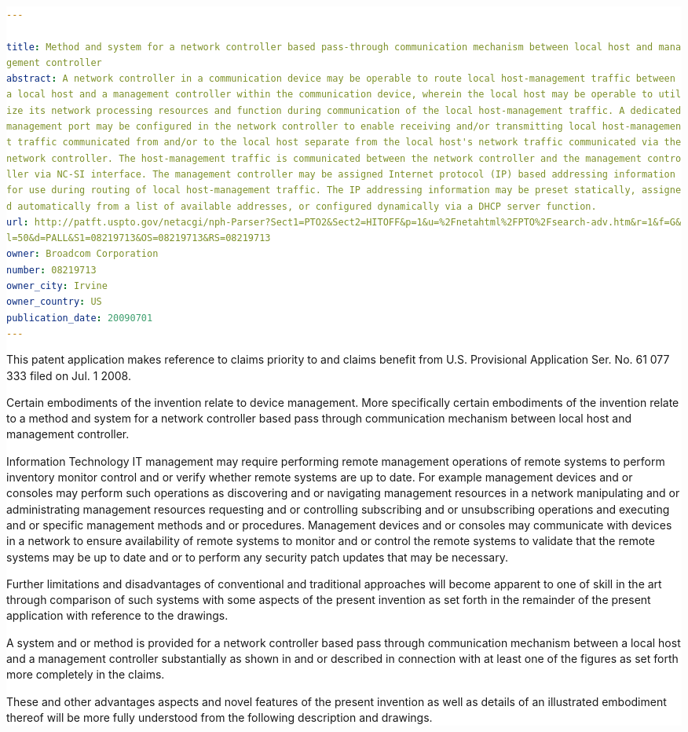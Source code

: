 ```yaml
---

title: Method and system for a network controller based pass-through communication mechanism between local host and management controller
abstract: A network controller in a communication device may be operable to route local host-management traffic between a local host and a management controller within the communication device, wherein the local host may be operable to utilize its network processing resources and function during communication of the local host-management traffic. A dedicated management port may be configured in the network controller to enable receiving and/or transmitting local host-management traffic communicated from and/or to the local host separate from the local host's network traffic communicated via the network controller. The host-management traffic is communicated between the network controller and the management controller via NC-SI interface. The management controller may be assigned Internet protocol (IP) based addressing information for use during routing of local host-management traffic. The IP addressing information may be preset statically, assigned automatically from a list of available addresses, or configured dynamically via a DHCP server function.
url: http://patft.uspto.gov/netacgi/nph-Parser?Sect1=PTO2&Sect2=HITOFF&p=1&u=%2Fnetahtml%2FPTO%2Fsearch-adv.htm&r=1&f=G&l=50&d=PALL&S1=08219713&OS=08219713&RS=08219713
owner: Broadcom Corporation
number: 08219713
owner_city: Irvine
owner_country: US
publication_date: 20090701
---
```

This patent application makes reference to claims priority to and claims benefit from U.S. Provisional Application Ser. No. 61 077 333 filed on Jul. 1 2008.

Certain embodiments of the invention relate to device management. More specifically certain embodiments of the invention relate to a method and system for a network controller based pass through communication mechanism between local host and management controller.

Information Technology IT management may require performing remote management operations of remote systems to perform inventory monitor control and or verify whether remote systems are up to date. For example management devices and or consoles may perform such operations as discovering and or navigating management resources in a network manipulating and or administrating management resources requesting and or controlling subscribing and or unsubscribing operations and executing and or specific management methods and or procedures. Management devices and or consoles may communicate with devices in a network to ensure availability of remote systems to monitor and or control the remote systems to validate that the remote systems may be up to date and or to perform any security patch updates that may be necessary.

Further limitations and disadvantages of conventional and traditional approaches will become apparent to one of skill in the art through comparison of such systems with some aspects of the present invention as set forth in the remainder of the present application with reference to the drawings.

A system and or method is provided for a network controller based pass through communication mechanism between a local host and a management controller substantially as shown in and or described in connection with at least one of the figures as set forth more completely in the claims.

These and other advantages aspects and novel features of the present invention as well as details of an illustrated embodiment thereof will be more fully understood from the following description and drawings.
